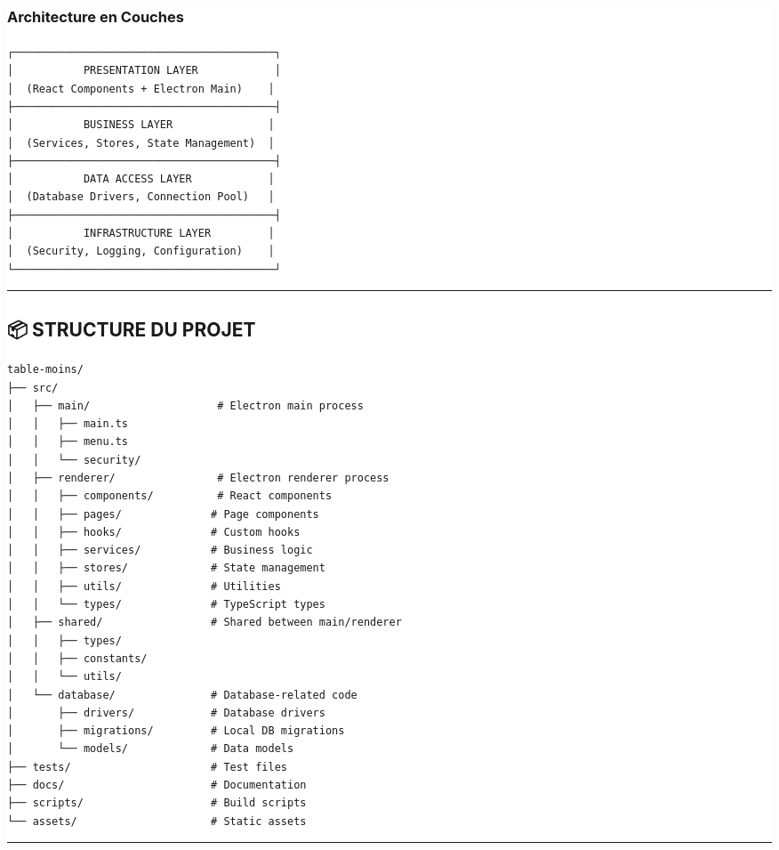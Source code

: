 ### Architecture en Couches
```
┌─────────────────────────────────────────┐
│           PRESENTATION LAYER            │
│  (React Components + Electron Main)    │
├─────────────────────────────────────────┤
│           BUSINESS LAYER               │
│  (Services, Stores, State Management)  │
├─────────────────────────────────────────┤
│           DATA ACCESS LAYER            │
│  (Database Drivers, Connection Pool)   │
├─────────────────────────────────────────┤
│           INFRASTRUCTURE LAYER         │
│  (Security, Logging, Configuration)    │
└─────────────────────────────────────────┘
```

---

## 📦 **STRUCTURE DU PROJET**

```
table-moins/
├── src/
│   ├── main/                    # Electron main process
│   │   ├── main.ts
│   │   ├── menu.ts
│   │   └── security/
│   ├── renderer/                # Electron renderer process
│   │   ├── components/          # React components
│   │   ├── pages/              # Page components
│   │   ├── hooks/              # Custom hooks
│   │   ├── services/           # Business logic
│   │   ├── stores/             # State management
│   │   ├── utils/              # Utilities
│   │   └── types/              # TypeScript types
│   ├── shared/                 # Shared between main/renderer
│   │   ├── types/
│   │   ├── constants/
│   │   └── utils/
│   └── database/               # Database-related code
│       ├── drivers/            # Database drivers
│       ├── migrations/         # Local DB migrations
│       └── models/             # Data models
├── tests/                      # Test files
├── docs/                       # Documentation
├── scripts/                    # Build scripts
└── assets/                     # Static assets
```

---
